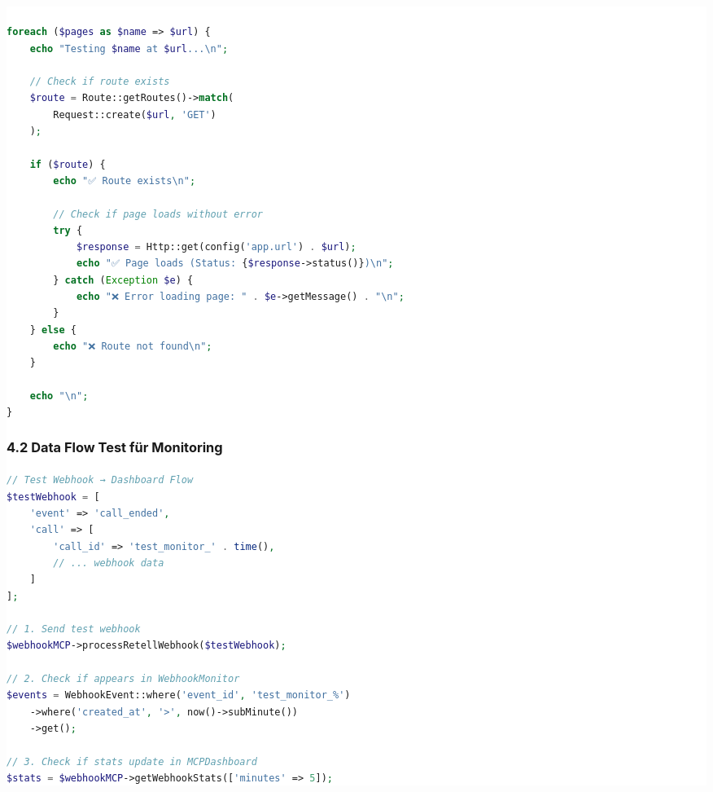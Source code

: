 ```php

foreach ($pages as $name => $url) {
    echo "Testing $name at $url...\n";
    
    // Check if route exists
    $route = Route::getRoutes()->match(
        Request::create($url, 'GET')
    );
    
    if ($route) {
        echo "✅ Route exists\n";
        
        // Check if page loads without error
        try {
            $response = Http::get(config('app.url') . $url);
            echo "✅ Page loads (Status: {$response->status()})\n";
        } catch (Exception $e) {
            echo "❌ Error loading page: " . $e->getMessage() . "\n";
        }
    } else {
        echo "❌ Route not found\n";
    }
    
    echo "\n";
}
```

### 4.2 Data Flow Test für Monitoring

```php
// Test Webhook → Dashboard Flow
$testWebhook = [
    'event' => 'call_ended',
    'call' => [
        'call_id' => 'test_monitor_' . time(),
        // ... webhook data
    ]
];

// 1. Send test webhook
$webhookMCP->processRetellWebhook($testWebhook);

// 2. Check if appears in WebhookMonitor
$events = WebhookEvent::where('event_id', 'test_monitor_%')
    ->where('created_at', '>', now()->subMinute())
    ->get();

// 3. Check if stats update in MCPDashboard
$stats = $webhookMCP->getWebhookStats(['minutes' => 5]);
```
